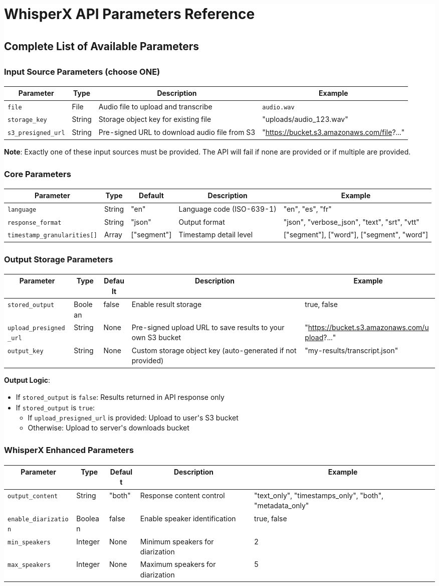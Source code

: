 # WhisperX API Parameters Reference

## Complete List of Available Parameters

### Input Source Parameters (choose ONE)
| Parameter | Type | Description | Example |
|-----------|------|-------------|---------|
| `file` | File | Audio file to upload and transcribe | `audio.wav` |
| `storage_key` | String | Storage object key for existing file | "uploads/audio_123.wav" |
| `s3_presigned_url` | String | Pre-signed URL to download audio file from S3 | "https://bucket.s3.amazonaws.com/file?..." |

**Note**: Exactly one of these input sources must be provided. The API will fail if none are provided or if multiple are provided.

### Core Parameters
| Parameter | Type | Default | Description | Example |
|-----------|------|---------|-------------|---------|
| `language` | String | "en" | Language code (ISO-639-1) | "en", "es", "fr" |
| `response_format` | String | "json" | Output format | "json", "verbose_json", "text", "srt", "vtt" |
| `timestamp_granularities[]` | Array | ["segment"] | Timestamp detail level | ["segment"], ["word"], ["segment", "word"] |

### Output Storage Parameters
| Parameter | Type | Default | Description | Example |
|-----------|------|---------|-------------|---------|
| `stored_output` | Boolean | false | Enable result storage | true, false |
| `upload_presigned_url` | String | None | Pre-signed upload URL to save results to your own S3 bucket | "https://bucket.s3.amazonaws.com/upload?..." |
| `output_key` | String | None | Custom storage object key (auto-generated if not provided) | "my-results/transcript.json" |

**Output Logic**:
- If `stored_output` is `false`: Results returned in API response only
- If `stored_output` is `true`:
  - If `upload_presigned_url` is provided: Upload to user's S3 bucket
  - Otherwise: Upload to server's downloads bucket

### WhisperX Enhanced Parameters
| Parameter | Type | Default | Description | Example |
|-----------|------|---------|-------------|---------|
| `output_content` | String | "both" | Response content control | "text_only", "timestamps_only", "both", "metadata_only" |
| `enable_diarization` | Boolean | false | Enable speaker identification | true, false |
| `min_speakers` | Integer | None | Minimum speakers for diarization | 2 |
| `max_speakers` | Integer | None | Maximum speakers for diarization | 5 |
